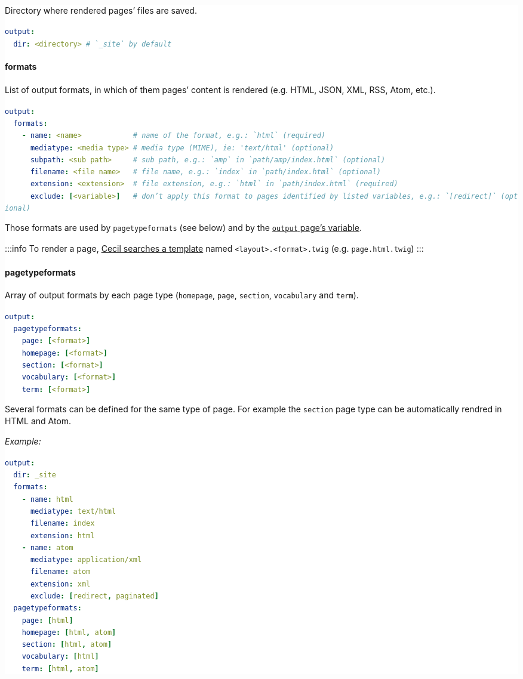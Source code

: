 Directory where rendered pages’ files are saved.

```yaml
output:
  dir: <directory> # `_site` by default
```

#### formats

List of output formats, in which of them pages’ content is rendered (e.g. HTML, JSON, XML, RSS, Atom, etc.).

```yaml
output:
  formats:
    - name: <name>            # name of the format, e.g.: `html` (required)
      mediatype: <media type> # media type (MIME), ie: 'text/html' (optional)
      subpath: <sub path>     # sub path, e.g.: `amp` in `path/amp/index.html` (optional)
      filename: <file name>   # file name, e.g.: `index` in `path/index.html` (optional)
      extension: <extension>  # file extension, e.g.: `html` in `path/index.html` (required)
      exclude: [<variable>]   # don’t apply this format to pages identified by listed variables, e.g.: `[redirect]` (optional)
```

Those formats are used by `pagetypeformats` (see below) and by the [`output` page’s variable](2-Content.md#output).

:::info
To render a page, [Cecil searches a template](3-Templates.md#lookup-rules) named `<layout>.<format>.twig` (e.g. `page.html.twig`)
:::

#### pagetypeformats

Array of output formats by each page type (`homepage`, `page`, `section`, `vocabulary` and `term`).

```yaml
output:
  pagetypeformats:
    page: [<format>]
    homepage: [<format>]
    section: [<format>]
    vocabulary: [<format>]
    term: [<format>]
```

Several formats can be defined for the same type of page. For example the `section` page type can be automatically rendred in HTML and Atom.

_Example:_

```yaml
output:
  dir: _site
  formats:
    - name: html
      mediatype: text/html
      filename: index
      extension: html
    - name: atom
      mediatype: application/xml
      filename: atom
      extension: xml
      exclude: [redirect, paginated]
  pagetypeformats:
    page: [html]
    homepage: [html, atom]
    section: [html, atom]
    vocabulary: [html]
    term: [html, atom]
```